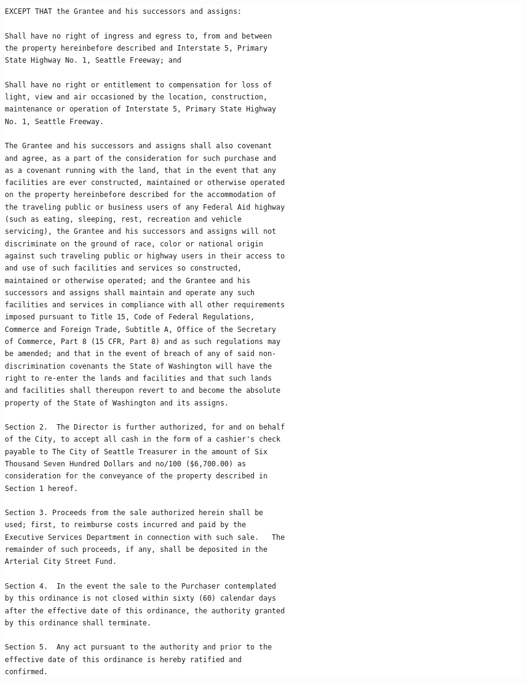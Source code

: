     EXCEPT THAT the Grantee and his successors and assigns:  
  
    Shall have no right of ingress and egress to, from and between  
    the property hereinbefore described and Interstate 5, Primary  
    State Highway No. 1, Seattle Freeway; and  
  
    Shall have no right or entitlement to compensation for loss of  
    light, view and air occasioned by the location, construction,  
    maintenance or operation of Interstate 5, Primary State Highway  
    No. 1, Seattle Freeway.  
  
    The Grantee and his successors and assigns shall also covenant  
    and agree, as a part of the consideration for such purchase and  
    as a covenant running with the land, that in the event that any  
    facilities are ever constructed, maintained or otherwise operated  
    on the property hereinbefore described for the accommodation of  
    the traveling public or business users of any Federal Aid highway  
    (such as eating, sleeping, rest, recreation and vehicle  
    servicing), the Grantee and his successors and assigns will not  
    discriminate on the ground of race, color or national origin  
    against such traveling public or highway users in their access to  
    and use of such facilities and services so constructed,  
    maintained or otherwise operated; and the Grantee and his  
    successors and assigns shall maintain and operate any such  
    facilities and services in compliance with all other requirements  
    imposed pursuant to Title 15, Code of Federal Regulations,  
    Commerce and Foreign Trade, Subtitle A, Office of the Secretary  
    of Commerce, Part 8 (15 CFR, Part 8) and as such regulations may  
    be amended; and that in the event of breach of any of said non-  
    discrimination covenants the State of Washington will have the  
    right to re-enter the lands and facilities and that such lands  
    and facilities shall thereupon revert to and become the absolute  
    property of the State of Washington and its assigns.  
  
    Section 2.  The Director is further authorized, for and on behalf  
    of the City, to accept all cash in the form of a cashier's check  
    payable to The City of Seattle Treasurer in the amount of Six  
    Thousand Seven Hundred Dollars and no/100 ($6,700.00) as  
    consideration for the conveyance of the property described in  
    Section 1 hereof.  
  
    Section 3. Proceeds from the sale authorized herein shall be  
    used; first, to reimburse costs incurred and paid by the  
    Executive Services Department in connection with such sale.   The  
    remainder of such proceeds, if any, shall be deposited in the  
    Arterial City Street Fund.  
  
    Section 4.  In the event the sale to the Purchaser contemplated  
    by this ordinance is not closed within sixty (60) calendar days  
    after the effective date of this ordinance, the authority granted  
    by this ordinance shall terminate.  
  
    Section 5.  Any act pursuant to the authority and prior to the  
    effective date of this ordinance is hereby ratified and  
    confirmed.  
  